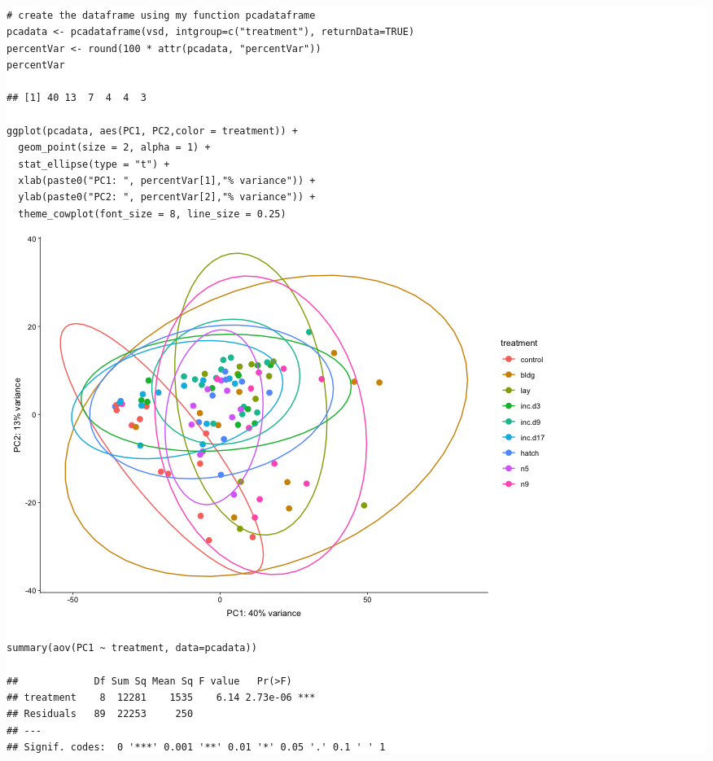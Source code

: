     # create the dataframe using my function pcadataframe
    pcadata <- pcadataframe(vsd, intgroup=c("treatment"), returnData=TRUE)
    percentVar <- round(100 * attr(pcadata, "percentVar"))
    percentVar

    ## [1] 40 13  7  4  4  3

    ggplot(pcadata, aes(PC1, PC2,color = treatment)) + 
      geom_point(size = 2, alpha = 1) +
      stat_ellipse(type = "t") +
      xlab(paste0("PC1: ", percentVar[1],"% variance")) +
      ylab(paste0("PC2: ", percentVar[2],"% variance")) +
      theme_cowplot(font_size = 8, line_size = 0.25) 

![](../figures/gon/PCA-1.png)

    summary(aov(PC1 ~ treatment, data=pcadata)) 

    ##             Df Sum Sq Mean Sq F value   Pr(>F)    
    ## treatment    8  12281    1535    6.14 2.73e-06 ***
    ## Residuals   89  22253     250                     
    ## ---
    ## Signif. codes:  0 '***' 0.001 '**' 0.01 '*' 0.05 '.' 0.1 ' ' 1

